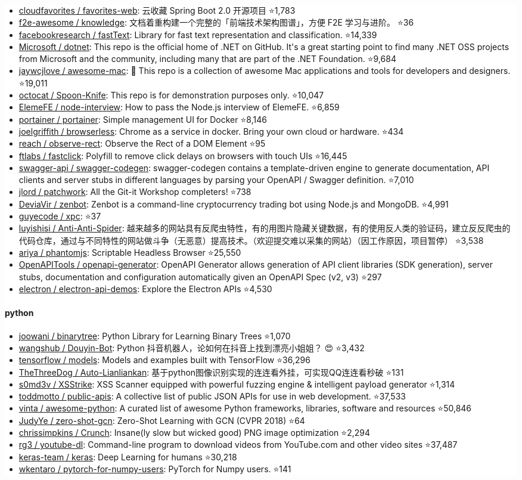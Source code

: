 * [cloudfavorites / favorites-web](https://github.com/cloudfavorites/favorites-web): 云收藏 Spring Boot 2.0 开源项目 :star:1,783
* [f2e-awesome / knowledge](https://github.com/f2e-awesome/knowledge): 文档着重构建一个完整的「前端技术架构图谱」，方便 F2E 学习与进阶。 :star:36
* [facebookresearch / fastText](https://github.com/facebookresearch/fastText): Library for fast text representation and classification. :star:14,339
* [Microsoft / dotnet](https://github.com/Microsoft/dotnet): This repo is the official home of .NET on GitHub. It's a great starting point to find many .NET OSS projects from Microsoft and the community, including many that are part of the .NET Foundation. :star:9,684
* [jaywcjlove / awesome-mac](https://github.com/jaywcjlove/awesome-mac):  This repo is a collection of awesome Mac applications and tools for developers and designers. :star:19,011
* [octocat / Spoon-Knife](https://github.com/octocat/Spoon-Knife): This repo is for demonstration purposes only. :star:10,047
* [ElemeFE / node-interview](https://github.com/ElemeFE/node-interview): How to pass the Node.js interview of ElemeFE. :star:6,859
* [portainer / portainer](https://github.com/portainer/portainer): Simple management UI for Docker :star:8,146
* [joelgriffith / browserless](https://github.com/joelgriffith/browserless): Chrome as a service in docker. Bring your own cloud or hardware. :star:434
* [reach / observe-rect](https://github.com/reach/observe-rect): Observe the Rect of a DOM Element :star:95
* [ftlabs / fastclick](https://github.com/ftlabs/fastclick): Polyfill to remove click delays on browsers with touch UIs :star:16,445
* [swagger-api / swagger-codegen](https://github.com/swagger-api/swagger-codegen): swagger-codegen contains a template-driven engine to generate documentation, API clients and server stubs in different languages by parsing your OpenAPI / Swagger definition. :star:7,010
* [jlord / patchwork](https://github.com/jlord/patchwork): All the Git-it Workshop completers! :star:738
* [DeviaVir / zenbot](https://github.com/DeviaVir/zenbot): Zenbot is a command-line cryptocurrency trading bot using Node.js and MongoDB. :star:4,991
* [guyecode / xpc](https://github.com/guyecode/xpc):  :star:37
* [luyishisi / Anti-Anti-Spider](https://github.com/luyishisi/Anti-Anti-Spider): 越来越多的网站具有反爬虫特性，有的用图片隐藏关键数据，有的使用反人类的验证码，建立反反爬虫的代码仓库，通过与不同特性的网站做斗争（无恶意）提高技术。（欢迎提交难以采集的网站）（因工作原因，项目暂停） :star:3,538
* [ariya / phantomjs](https://github.com/ariya/phantomjs): Scriptable Headless Browser :star:25,550
* [OpenAPITools / openapi-generator](https://github.com/OpenAPITools/openapi-generator): OpenAPI Generator allows generation of API client libraries (SDK generation), server stubs, documentation and configuration automatically given an OpenAPI Spec (v2, v3) :star:297
* [electron / electron-api-demos](https://github.com/electron/electron-api-demos): Explore the Electron APIs :star:4,530

#### python
* [joowani / binarytree](https://github.com/joowani/binarytree): Python Library for Learning Binary Trees :star:1,070
* [wangshub / Douyin-Bot](https://github.com/wangshub/Douyin-Bot): Python 抖音机器人，论如何在抖音上找到漂亮小姐姐？
😍 :star:3,432
* [tensorflow / models](https://github.com/tensorflow/models): Models and examples built with TensorFlow :star:36,296
* [TheThreeDog / Auto-Lianliankan](https://github.com/TheThreeDog/Auto-Lianliankan): 基于python图像识别实现的连连看外挂，可实现QQ连连看秒破 :star:131
* [s0md3v / XSStrike](https://github.com/s0md3v/XSStrike): XSS Scanner equipped with powerful fuzzing engine & intelligent payload generator :star:1,314
* [toddmotto / public-apis](https://github.com/toddmotto/public-apis): A collective list of public JSON APIs for use in web development. :star:37,533
* [vinta / awesome-python](https://github.com/vinta/awesome-python): A curated list of awesome Python frameworks, libraries, software and resources :star:50,846
* [JudyYe / zero-shot-gcn](https://github.com/JudyYe/zero-shot-gcn): Zero-Shot Learning with GCN (CVPR 2018) :star:64
* [chrissimpkins / Crunch](https://github.com/chrissimpkins/Crunch): Insane(ly slow but wicked good) PNG image optimization :star:2,294
* [rg3 / youtube-dl](https://github.com/rg3/youtube-dl): Command-line program to download videos from YouTube.com and other video sites :star:37,487
* [keras-team / keras](https://github.com/keras-team/keras): Deep Learning for humans :star:30,218
* [wkentaro / pytorch-for-numpy-users](https://github.com/wkentaro/pytorch-for-numpy-users): PyTorch for Numpy users. :star:141